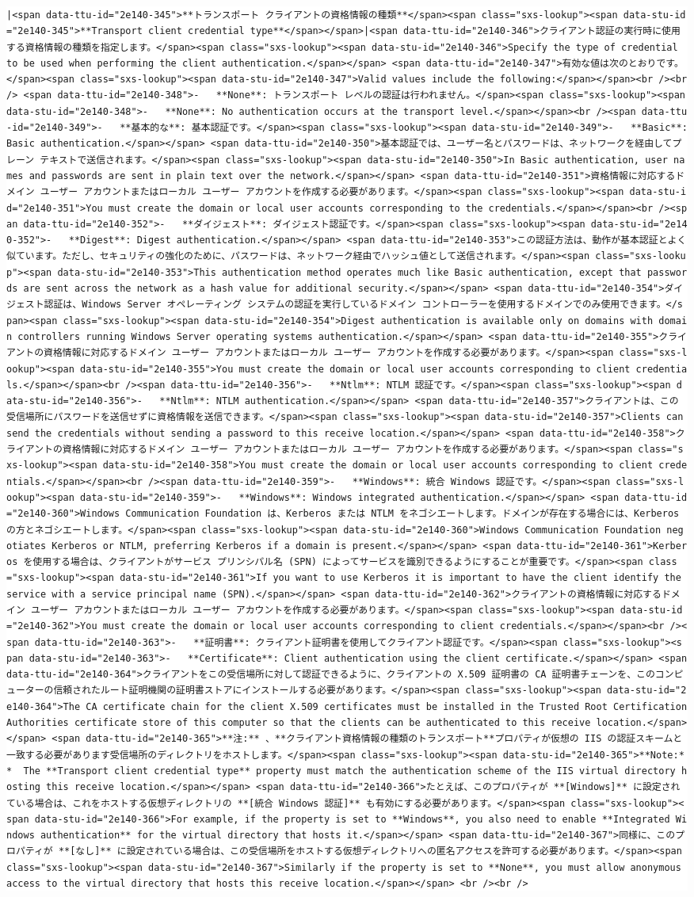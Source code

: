     |<span data-ttu-id="2e140-345">**トランスポート クライアントの資格情報の種類**</span><span class="sxs-lookup"><span data-stu-id="2e140-345">**Transport client credential type**</span></span>|<span data-ttu-id="2e140-346">クライアント認証の実行時に使用する資格情報の種類を指定します。</span><span class="sxs-lookup"><span data-stu-id="2e140-346">Specify the type of credential to be used when performing the client authentication.</span></span> <span data-ttu-id="2e140-347">有効な値は次のとおりです。</span><span class="sxs-lookup"><span data-stu-id="2e140-347">Valid values include the following:</span></span><br /><br /> <span data-ttu-id="2e140-348">-   **None**: トランスポート レベルの認証は行われません。</span><span class="sxs-lookup"><span data-stu-id="2e140-348">-   **None**: No authentication occurs at the transport level.</span></span><br /><span data-ttu-id="2e140-349">-   **基本的な**: 基本認証です。</span><span class="sxs-lookup"><span data-stu-id="2e140-349">-   **Basic**: Basic authentication.</span></span> <span data-ttu-id="2e140-350">基本認証では、ユーザー名とパスワードは、ネットワークを経由してプレーン テキストで送信されます。</span><span class="sxs-lookup"><span data-stu-id="2e140-350">In Basic authentication, user names and passwords are sent in plain text over the network.</span></span> <span data-ttu-id="2e140-351">資格情報に対応するドメイン ユーザー アカウントまたはローカル ユーザー アカウントを作成する必要があります。</span><span class="sxs-lookup"><span data-stu-id="2e140-351">You must create the domain or local user accounts corresponding to the credentials.</span></span><br /><span data-ttu-id="2e140-352">-   **ダイジェスト**: ダイジェスト認証です。</span><span class="sxs-lookup"><span data-stu-id="2e140-352">-   **Digest**: Digest authentication.</span></span> <span data-ttu-id="2e140-353">この認証方法は、動作が基本認証とよく似ています。ただし、セキュリティの強化のために、パスワードは、ネットワーク経由でハッシュ値として送信されます。</span><span class="sxs-lookup"><span data-stu-id="2e140-353">This authentication method operates much like Basic authentication, except that passwords are sent across the network as a hash value for additional security.</span></span> <span data-ttu-id="2e140-354">ダイジェスト認証は、Windows Server オペレーティング システムの認証を実行しているドメイン コントローラーを使用するドメインでのみ使用できます。</span><span class="sxs-lookup"><span data-stu-id="2e140-354">Digest authentication is available only on domains with domain controllers running Windows Server operating systems authentication.</span></span> <span data-ttu-id="2e140-355">クライアントの資格情報に対応するドメイン ユーザー アカウントまたはローカル ユーザー アカウントを作成する必要があります。</span><span class="sxs-lookup"><span data-stu-id="2e140-355">You must create the domain or local user accounts corresponding to client credentials.</span></span><br /><span data-ttu-id="2e140-356">-   **Ntlm**: NTLM 認証です。</span><span class="sxs-lookup"><span data-stu-id="2e140-356">-   **Ntlm**: NTLM authentication.</span></span> <span data-ttu-id="2e140-357">クライアントは、この受信場所にパスワードを送信せずに資格情報を送信できます。</span><span class="sxs-lookup"><span data-stu-id="2e140-357">Clients can send the credentials without sending a password to this receive location.</span></span> <span data-ttu-id="2e140-358">クライアントの資格情報に対応するドメイン ユーザー アカウントまたはローカル ユーザー アカウントを作成する必要があります。</span><span class="sxs-lookup"><span data-stu-id="2e140-358">You must create the domain or local user accounts corresponding to client credentials.</span></span><br /><span data-ttu-id="2e140-359">-   **Windows**: 統合 Windows 認証です。</span><span class="sxs-lookup"><span data-stu-id="2e140-359">-   **Windows**: Windows integrated authentication.</span></span> <span data-ttu-id="2e140-360">Windows Communication Foundation は、Kerberos または NTLM をネゴシエートします。ドメインが存在する場合には、Kerberos の方とネゴシエートします。</span><span class="sxs-lookup"><span data-stu-id="2e140-360">Windows Communication Foundation negotiates Kerberos or NTLM, preferring Kerberos if a domain is present.</span></span> <span data-ttu-id="2e140-361">Kerberos を使用する場合は、クライアントがサービス プリンシパル名 (SPN) によってサービスを識別できるようにすることが重要です。</span><span class="sxs-lookup"><span data-stu-id="2e140-361">If you want to use Kerberos it is important to have the client identify the service with a service principal name (SPN).</span></span> <span data-ttu-id="2e140-362">クライアントの資格情報に対応するドメイン ユーザー アカウントまたはローカル ユーザー アカウントを作成する必要があります。</span><span class="sxs-lookup"><span data-stu-id="2e140-362">You must create the domain or local user accounts corresponding to client credentials.</span></span><br /><span data-ttu-id="2e140-363">-   **証明書**: クライアント証明書を使用してクライアント認証です。</span><span class="sxs-lookup"><span data-stu-id="2e140-363">-   **Certificate**: Client authentication using the client certificate.</span></span> <span data-ttu-id="2e140-364">クライアントをこの受信場所に対して認証できるように、クライアントの X.509 証明書の CA 証明書チェーンを、このコンピューターの信頼されたルート証明機関の証明書ストアにインストールする必要があります。</span><span class="sxs-lookup"><span data-stu-id="2e140-364">The CA certificate chain for the client X.509 certificates must be installed in the Trusted Root Certification Authorities certificate store of this computer so that the clients can be authenticated to this receive location.</span></span> <span data-ttu-id="2e140-365">**注:** 、**クライアント資格情報の種類のトランスポート**プロパティが仮想の IIS の認証スキームと一致する必要があります受信場所のディレクトリをホストします。</span><span class="sxs-lookup"><span data-stu-id="2e140-365">**Note:**  The **Transport client credential type** property must match the authentication scheme of the IIS virtual directory hosting this receive location.</span></span> <span data-ttu-id="2e140-366">たとえば、このプロパティが **[Windows]** に設定されている場合は、これをホストする仮想ディレクトリの **[統合 Windows 認証]** も有効にする必要があります。</span><span class="sxs-lookup"><span data-stu-id="2e140-366">For example, if the property is set to **Windows**, you also need to enable **Integrated Windows authentication** for the virtual directory that hosts it.</span></span> <span data-ttu-id="2e140-367">同様に、このプロパティが **[なし]** に設定されている場合は、この受信場所をホストする仮想ディレクトリへの匿名アクセスを許可する必要があります。</span><span class="sxs-lookup"><span data-stu-id="2e140-367">Similarly if the property is set to **None**, you must allow anonymous access to the virtual directory that hosts this receive location.</span></span> <br /><br />